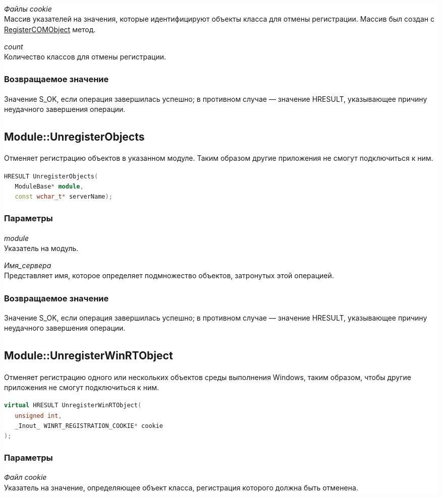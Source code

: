 *Файлы cookie*<br/>
Массив указателей на значения, которые идентифицируют объекты класса для отмены регистрации. Массив был создан с [RegisterCOMObject](#registercomobject) метод.

*count*<br/>
Количество классов для отмены регистрации.

### <a name="return-value"></a>Возвращаемое значение

Значение S_OK, если операция завершилась успешно; в противном случае — значение HRESULT, указывающее причину неудачного завершения операции.

## <a name="unregisterobjects"></a>Module::UnregisterObjects

Отменяет регистрацию объектов в указанном модуле. Таким образом другие приложения не смогут подключиться к ним.

```cpp
HRESULT UnregisterObjects(
   ModuleBase* module,
   const wchar_t* serverName);
```

### <a name="parameters"></a>Параметры

*module*<br/>
Указатель на модуль.

*Имя_сервера*<br/>
Представляет имя, которое определяет подмножество объектов, затронутых этой операцией.

### <a name="return-value"></a>Возвращаемое значение

Значение S_OK, если операция завершилась успешно; в противном случае — значение HRESULT, указывающее причину неудачного завершения операции.

## <a name="unregisterwinrtobject"></a>Module::UnregisterWinRTObject

Отменяет регистрацию одного или нескольких объектов среды выполнения Windows, таким образом, чтобы другие приложения не смогут подключиться к ним.

```cpp
virtual HRESULT UnregisterWinRTObject(
   unsigned int,
   _Inout_ WINRT_REGISTRATION_COOKIE* cookie
);
```

### <a name="parameters"></a>Параметры

*Файл cookie*<br/>
Указатель на значение, определяющее объект класса, регистрация которого должна быть отменена.
